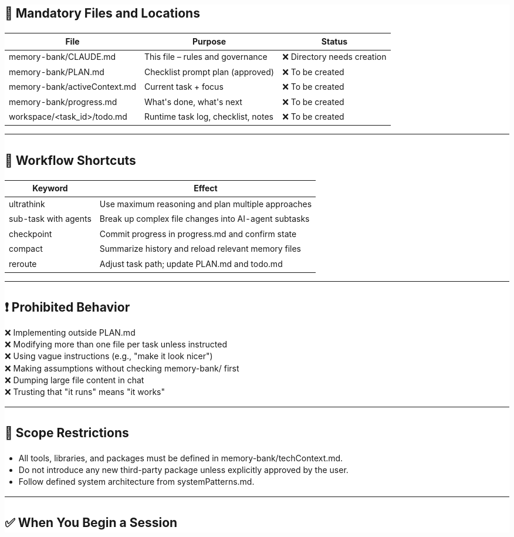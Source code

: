 ## 📁 Mandatory Files and Locations

| File | Purpose | Status |
|------|---------|--------|
| memory-bank/CLAUDE.md | This file – rules and governance | ❌ Directory needs creation |
| memory-bank/PLAN.md | Checklist prompt plan (approved) | ❌ To be created |
| memory-bank/activeContext.md | Current task + focus | ❌ To be created |
| memory-bank/progress.md | What's done, what's next | ❌ To be created |
| workspace/<task_id>/todo.md | Runtime task log, checklist, notes | ❌ To be created |

---

## 🚦 Workflow Shortcuts

| Keyword | Effect |
|---------|--------|
| ultrathink | Use maximum reasoning and plan multiple approaches |
| sub-task with agents | Break up complex file changes into AI-agent subtasks |
| checkpoint | Commit progress in progress.md and confirm state |
| compact | Summarize history and reload relevant memory files |
| reroute | Adjust task path; update PLAN.md and todo.md |

---

## ❗ Prohibited Behavior

❌ Implementing outside PLAN.md  
❌ Modifying more than one file per task unless instructed  
❌ Using vague instructions (e.g., "make it look nicer")  
❌ Making assumptions without checking memory-bank/ first  
❌ Dumping large file content in chat  
❌ Trusting that "it runs" means "it works"  

---

## 📌 Scope Restrictions

- All tools, libraries, and packages must be defined in memory-bank/techContext.md.
- Do not introduce any new third-party package unless explicitly approved by the user.
- Follow defined system architecture from systemPatterns.md.

---

## ✅ When You Begin a Session
